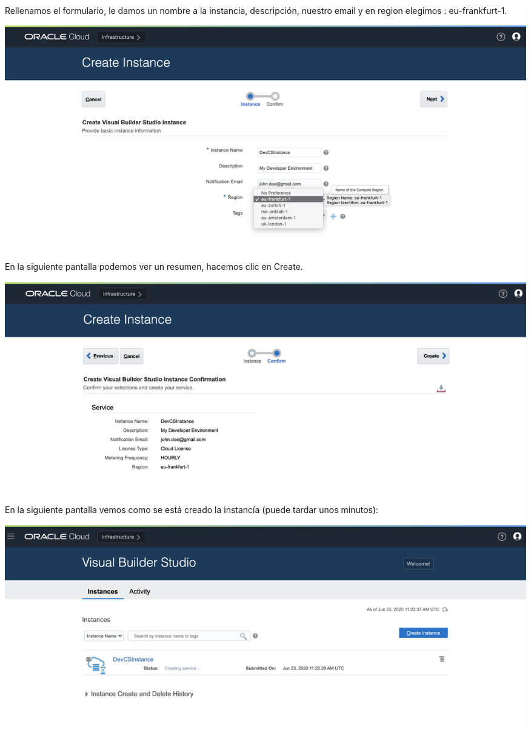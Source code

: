 Rellenamos el formulario, le damos un nombre a la instancia, descripción, nuestro email y en region elegimos : eu-frankfurt-1.

![oracle_cloud_login](/images/vbs_create_19.PNG)

En la siguiente pantalla podemos ver un resumen, hacemos clic en Create.

![oracle_cloud_login](/images/vbs_create_20.PNG)

En la siguiente pantalla vemos como se está creado la instancía (puede tardar unos minutos):

![oracle_cloud_login](/images/vbs_create_21.PNG)